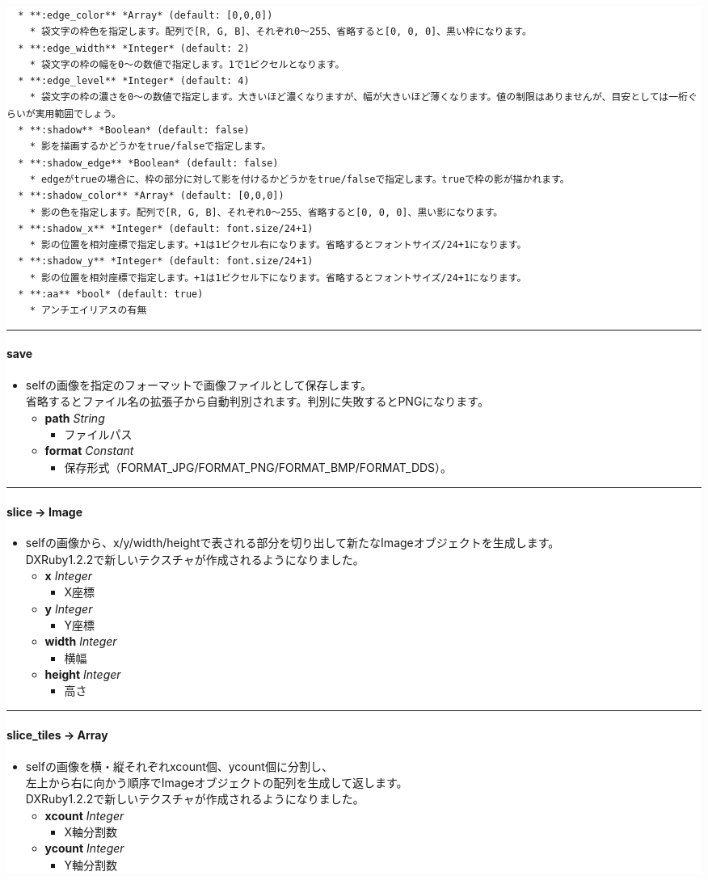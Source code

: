       * **:edge_color** *Array* (default: [0,0,0])
        * 袋文字の枠色を指定します。配列で[R, G, B]、それぞれ0～255、省略すると[0, 0, 0]、黒い枠になります。
      * **:edge_width** *Integer* (default: 2)
        * 袋文字の枠の幅を0～の数値で指定します。1で1ピクセルとなります。
      * **:edge_level** *Integer* (default: 4)
        * 袋文字の枠の濃さを0～の数値で指定します。大きいほど濃くなりますが、幅が大きいほど薄くなります。値の制限はありませんが、目安としては一桁ぐらいが実用範囲でしょう。
      * **:shadow** *Boolean* (default: false)
        * 影を描画するかどうかをtrue/falseで指定します。
      * **:shadow_edge** *Boolean* (default: false)
        * edgeがtrueの場合に、枠の部分に対して影を付けるかどうかをtrue/falseで指定します。trueで枠の影が描かれます。
      * **:shadow_color** *Array* (default: [0,0,0])
        * 影の色を指定します。配列で[R, G, B]、それぞれ0～255、省略すると[0, 0, 0]、黒い影になります。
      * **:shadow_x** *Integer* (default: font.size/24+1)
        * 影の位置を相対座標で指定します。+1は1ピクセル右になります。省略するとフォントサイズ/24+1になります。
      * **:shadow_y** *Integer* (default: font.size/24+1)
        * 影の位置を相対座標で指定します。+1は1ピクセル下になります。省略するとフォントサイズ/24+1になります。
      * **:aa** *bool* (default: true)
        * アンチエイリアスの有無


----

#### save 
* selfの画像を指定のフォーマットで画像ファイルとして保存します。  
  省略するとファイル名の拡張子から自動判別されます。判別に失敗するとPNGになります。
  * **path** *String*
    * ファイルパス
  * **format** *Constant*
    * 保存形式（FORMAT_JPG/FORMAT_PNG/FORMAT_BMP/FORMAT_DDS）。


----

#### slice  -> Image
* selfの画像から、x/y/width/heightで表される部分を切り出して新たなImageオブジェクトを生成します。  
  DXRuby1.2.2で新しいテクスチャが作成されるようになりました。
  * **x** *Integer*
    * X座標
  * **y** *Integer*
    * Y座標
  * **width** *Integer*
    * 横幅
  * **height** *Integer*
    * 高さ


----

#### slice_tiles  -> Array
* selfの画像を横・縦それぞれxcount個、ycount個に分割し、  
  左上から右に向かう順序でImageオブジェクトの配列を生成して返します。  
  DXRuby1.2.2で新しいテクスチャが作成されるようになりました。
  * **xcount** *Integer*
    * X軸分割数
  * **ycount** *Integer*
    * Y軸分割数
